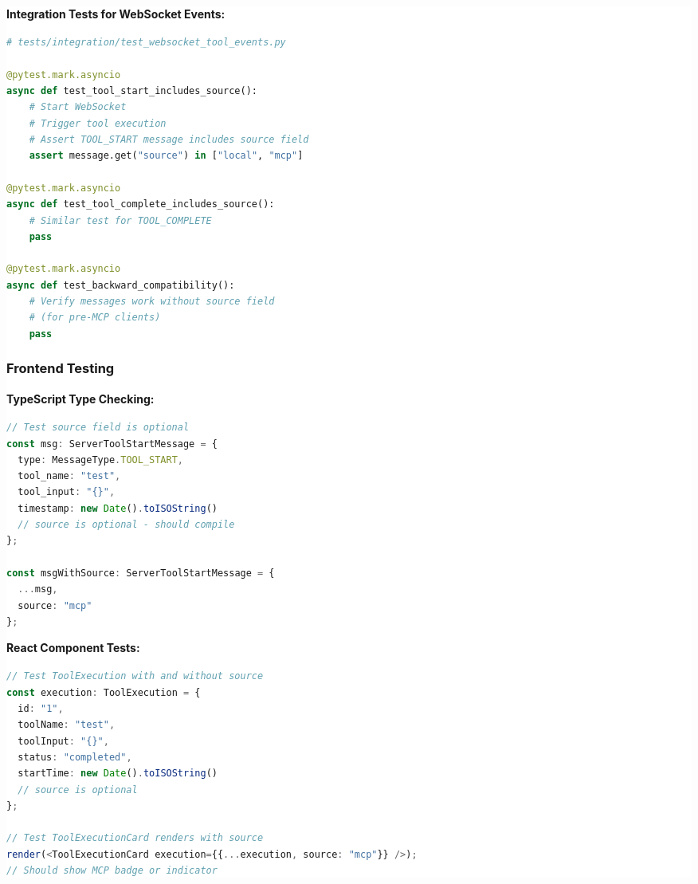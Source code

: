 ```python
```

**Integration Tests for WebSocket Events:**
```python
# tests/integration/test_websocket_tool_events.py

@pytest.mark.asyncio
async def test_tool_start_includes_source():
    # Start WebSocket
    # Trigger tool execution
    # Assert TOOL_START message includes source field
    assert message.get("source") in ["local", "mcp"]

@pytest.mark.asyncio
async def test_tool_complete_includes_source():
    # Similar test for TOOL_COMPLETE
    pass

@pytest.mark.asyncio
async def test_backward_compatibility():
    # Verify messages work without source field
    # (for pre-MCP clients)
    pass
```

### Frontend Testing

**TypeScript Type Checking:**
```typescript
// Test source field is optional
const msg: ServerToolStartMessage = {
  type: MessageType.TOOL_START,
  tool_name: "test",
  tool_input: "{}",
  timestamp: new Date().toISOString()
  // source is optional - should compile
};

const msgWithSource: ServerToolStartMessage = {
  ...msg,
  source: "mcp"
};
```

**React Component Tests:**
```typescript
// Test ToolExecution with and without source
const execution: ToolExecution = {
  id: "1",
  toolName: "test",
  toolInput: "{}",
  status: "completed",
  startTime: new Date().toISOString()
  // source is optional
};

// Test ToolExecutionCard renders with source
render(<ToolExecutionCard execution={{...execution, source: "mcp"}} />);
// Should show MCP badge or indicator
```
